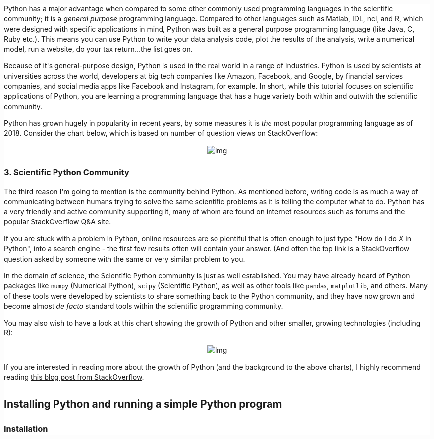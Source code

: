 Python has a major advantage when compared to some other commonly used programming languages in the scientific community; it is a *general purpose* programming language. Compared to other languages such as Matlab, IDL, ncl, and R, which were designed with specific applications in mind, Python was built as a general purpose programming language (like Java, C, Ruby etc.). This means you can use Python to write your data analysis code, plot the results of the analysis, write a numerical model, run a website, do your tax return...the list goes on. 

Because of it's general-purpose design, Python is used in the real world in a range of industries. Python is used by scientists at universities across the world, developers at big tech companies like Amazon, Facebook, and Google, by financial services companies, and social media apps like Facebook and Instagram, for example. In short, while this tutorial focuses on scientific applications of Python, you are learning a programming language that has a huge variety both within and outwith the scientific community.

Python has grown hugely in popularity in recent years, by some measures it is *the* most popular programming language as of 2018. Consider the chart below, which is based on number of question views on StackOverflow:

<center><img src="{{ site.baseurl }}/img/python_growth_major_languages.png" alt="Img" style="width: 1000px"></center>

### 3. Scientific Python Community

The third reason I'm going to mention is the community behind Python. As mentioned before, writing code is as much a way of communicating between humans trying to solve the same scientific problems as it is telling the computer what to do. Python has a very friendly and active community supporting it, many of whom are found on internet resources such as forums and the popular StackOverflow Q&A site. 

If you are stuck with a problem in Python, online resources are so plentiful that is often enough to just type "How do I do _X_ in Python", into a search engine - the first few results often will contain your answer. (And often the top link is a StackOverflow question asked by someone with the same or very similar problem to you.

In the domain of science, the Scientific Python community is just as well established. You may have already heard of Python packages like `numpy` (Numerical Python), `scipy` (Scientific Python), as well as other tools like `pandas`, `matplotlib`, and others. Many of these tools were developed by scientists to share something back to the Python community, and they have now grown and become almost _de facto_ standard tools within the scientific programming community. 

You may also wish to have a look at this chart showing the growth of Python and other smaller, growing technologies (including R):

<center><img src="{{ site.baseurl }}/img/python_growth_smaller_languages.png" alt="Img" style="width: 1000px"></center>

If you are interested in reading more about the growth of Python (and the background to the above charts), I highly recommend reading <a href="https://stackoverflow.blog/2017/09/06/incredible-growth-python/" target="_blank">this blog post from StackOverflow</a>.

<a name="installing"></a>

## Installing Python and running a simple Python program

### Installation
